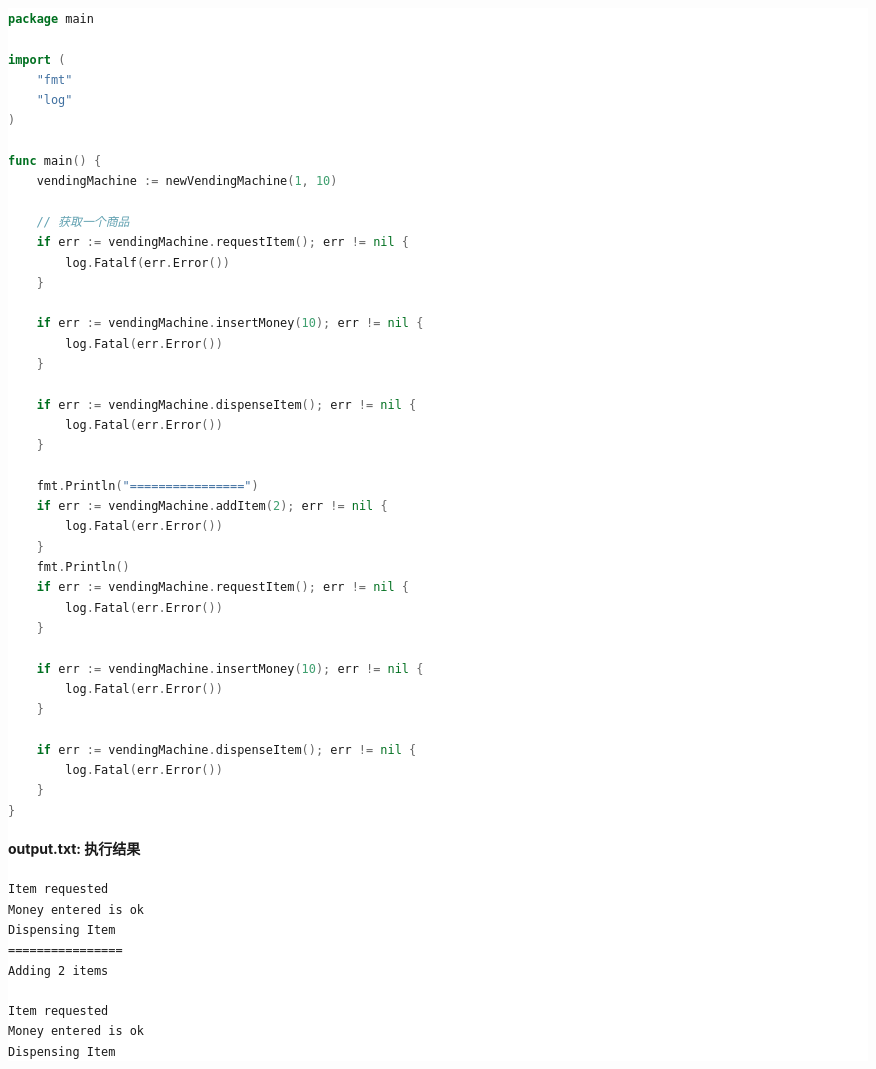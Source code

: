 ```go
package main

import (
	"fmt"
	"log"
)

func main() {
	vendingMachine := newVendingMachine(1, 10)

	// 获取一个商品
	if err := vendingMachine.requestItem(); err != nil {
		log.Fatalf(err.Error())
	}

	if err := vendingMachine.insertMoney(10); err != nil {
		log.Fatal(err.Error())
	}

	if err := vendingMachine.dispenseItem(); err != nil {
		log.Fatal(err.Error())
	}

	fmt.Println("================")
	if err := vendingMachine.addItem(2); err != nil {
		log.Fatal(err.Error())
	}
	fmt.Println()
	if err := vendingMachine.requestItem(); err != nil {
		log.Fatal(err.Error())
	}

	if err := vendingMachine.insertMoney(10); err != nil {
		log.Fatal(err.Error())
	}

	if err := vendingMachine.dispenseItem(); err != nil {
		log.Fatal(err.Error())
	}
}

```

####  **output.txt:** 执行结果

```txt
Item requested 
Money entered is ok
Dispensing Item
================
Adding 2 items 

Item requested 
Money entered is ok
Dispensing Item
```